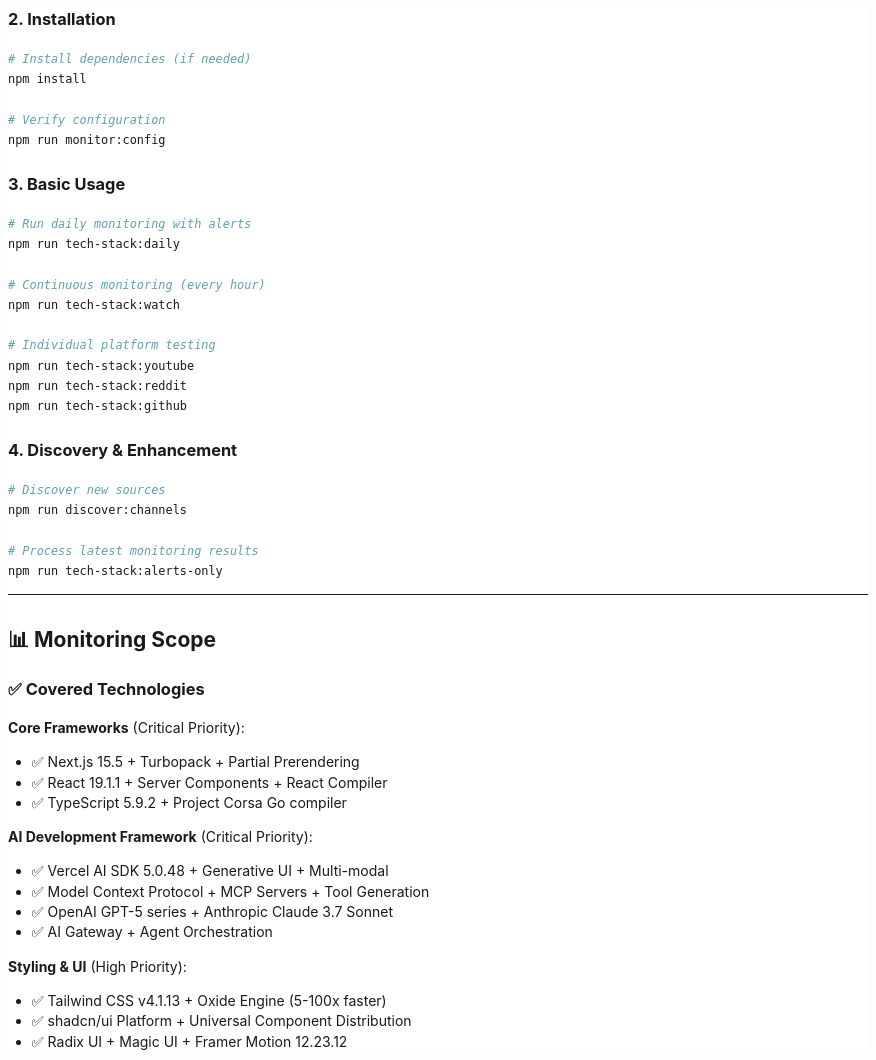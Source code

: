 ### 2. Installation

```bash
# Install dependencies (if needed)
npm install

# Verify configuration
npm run monitor:config
```

### 3. Basic Usage

```bash
# Run daily monitoring with alerts
npm run tech-stack:daily

# Continuous monitoring (every hour)
npm run tech-stack:watch

# Individual platform testing
npm run tech-stack:youtube
npm run tech-stack:reddit
npm run tech-stack:github
```

### 4. Discovery & Enhancement

```bash
# Discover new sources
npm run discover:channels

# Process latest monitoring results
npm run tech-stack:alerts-only
```

---

## 📊 Monitoring Scope

### ✅ Covered Technologies

**Core Frameworks** (Critical Priority):
- ✅ Next.js 15.5 + Turbopack + Partial Prerendering
- ✅ React 19.1.1 + Server Components + React Compiler
- ✅ TypeScript 5.9.2 + Project Corsa Go compiler

**AI Development Framework** (Critical Priority):
- ✅ Vercel AI SDK 5.0.48 + Generative UI + Multi-modal
- ✅ Model Context Protocol + MCP Servers + Tool Generation
- ✅ OpenAI GPT-5 series + Anthropic Claude 3.7 Sonnet
- ✅ AI Gateway + Agent Orchestration

**Styling & UI** (High Priority):
- ✅ Tailwind CSS v4.1.13 + Oxide Engine (5-100x faster)
- ✅ shadcn/ui Platform + Universal Component Distribution
- ✅ Radix UI + Magic UI + Framer Motion 12.23.12

